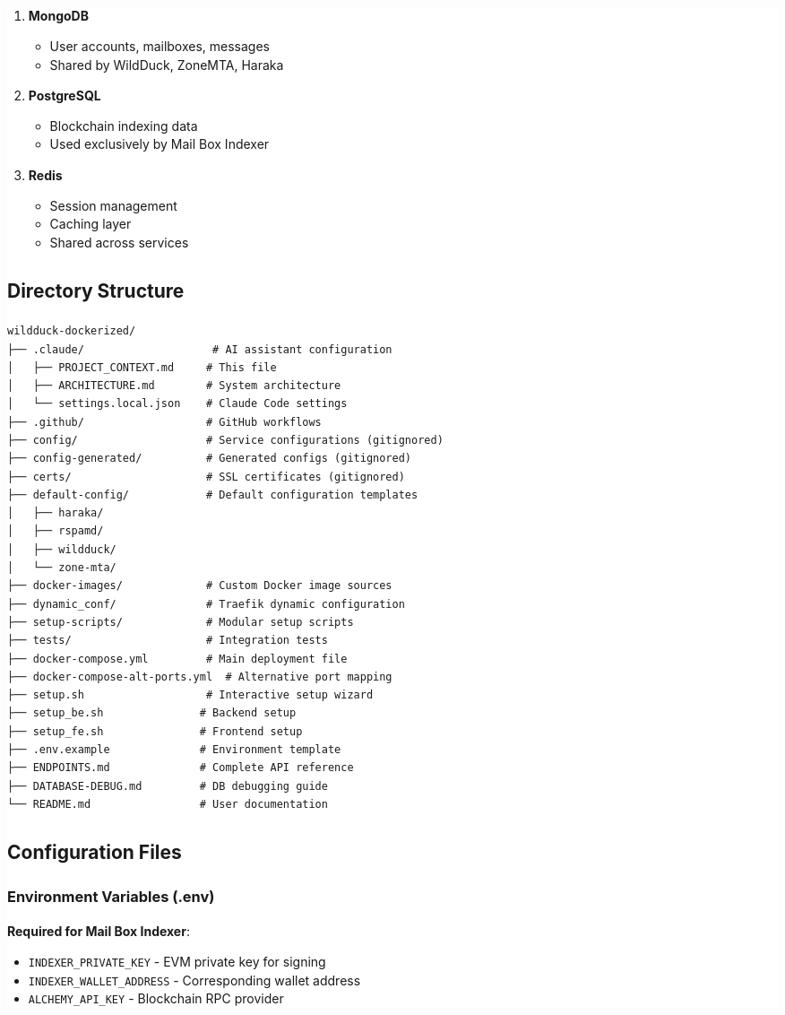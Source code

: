 1. **MongoDB**
   - User accounts, mailboxes, messages
   - Shared by WildDuck, ZoneMTA, Haraka

2. **PostgreSQL**
   - Blockchain indexing data
   - Used exclusively by Mail Box Indexer

3. **Redis**
   - Session management
   - Caching layer
   - Shared across services

## Directory Structure

```
wildduck-dockerized/
├── .claude/                    # AI assistant configuration
│   ├── PROJECT_CONTEXT.md     # This file
│   ├── ARCHITECTURE.md        # System architecture
│   └── settings.local.json    # Claude Code settings
├── .github/                   # GitHub workflows
├── config/                    # Service configurations (gitignored)
├── config-generated/          # Generated configs (gitignored)
├── certs/                     # SSL certificates (gitignored)
├── default-config/            # Default configuration templates
│   ├── haraka/
│   ├── rspamd/
│   ├── wildduck/
│   └── zone-mta/
├── docker-images/             # Custom Docker image sources
├── dynamic_conf/              # Traefik dynamic configuration
├── setup-scripts/             # Modular setup scripts
├── tests/                     # Integration tests
├── docker-compose.yml         # Main deployment file
├── docker-compose-alt-ports.yml  # Alternative port mapping
├── setup.sh                   # Interactive setup wizard
├── setup_be.sh               # Backend setup
├── setup_fe.sh               # Frontend setup
├── .env.example              # Environment template
├── ENDPOINTS.md              # Complete API reference
├── DATABASE-DEBUG.md         # DB debugging guide
└── README.md                 # User documentation
```

## Configuration Files

### Environment Variables (.env)

**Required for Mail Box Indexer**:
- `INDEXER_PRIVATE_KEY` - EVM private key for signing
- `INDEXER_WALLET_ADDRESS` - Corresponding wallet address
- `ALCHEMY_API_KEY` - Blockchain RPC provider

